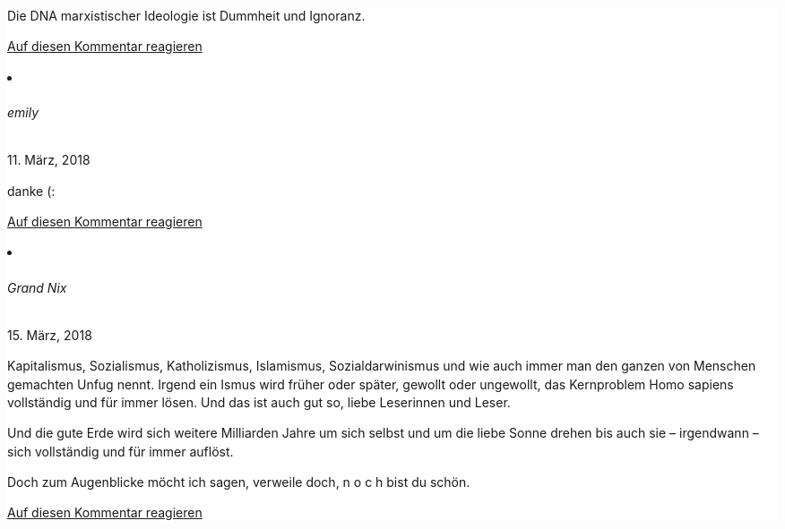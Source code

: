 

Die DNA marxistischer Ideologie ist Dummheit und Ignoranz.

<a rel="nofollow" class="comment-reply-link" href="#comment-2112" data-commentid="2112" data-postid="6447" data-belowelement="comment-2112" data-respondelement="respond" data-replyto="Antworte auf Andre Körber" aria-label="Antworte auf Andre Körber">Auf diesen Kommentar reagieren</a> 


</li>
</ul>
</li>
<li class="comment odd alt thread-even depth-1 clearfix" id="li-comment-2191">
<h6 class="author">emily</h6> <span class="date">11. März, 2018</span>



danke (:

<a rel="nofollow" class="comment-reply-link" href="#comment-2191" data-commentid="2191" data-postid="6447" data-belowelement="comment-2191" data-respondelement="respond" data-replyto="Antworte auf emily" aria-label="Antworte auf emily">Auf diesen Kommentar reagieren</a> 


</li>
<li class="comment even thread-odd thread-alt depth-1 clearfix" id="li-comment-2235">
<h6 class="author">Grand Nix</h6> <span class="date">15. März, 2018</span>



Kapitalismus, Sozialismus, Katholizismus, Islamismus, Sozialdarwinismus und wie auch immer man den ganzen von Menschen gemachten Unfug nennt. Irgend ein Ismus wird früher oder später, gewollt oder ungewollt, das Kernproblem Homo sapiens vollständig und für immer lösen. Und das ist auch gut so, liebe Leserinnen und Leser. 

Und die gute Erde wird sich weitere Milliarden Jahre um sich selbst und um die liebe Sonne drehen bis auch sie &#8211; irgendwann &#8211; sich vollständig und für immer auflöst. 

Doch zum Augenblicke möcht ich sagen, verweile doch, n o c h bist du schön.

<a rel="nofollow" class="comment-reply-link" href="#comment-2235" data-commentid="2235" data-postid="6447" data-belowelement="comment-2235" data-respondelement="respond" data-replyto="Antworte auf Grand Nix" aria-label="Antworte auf Grand Nix">Auf diesen Kommentar reagieren</a> 


</li>
</ul>
